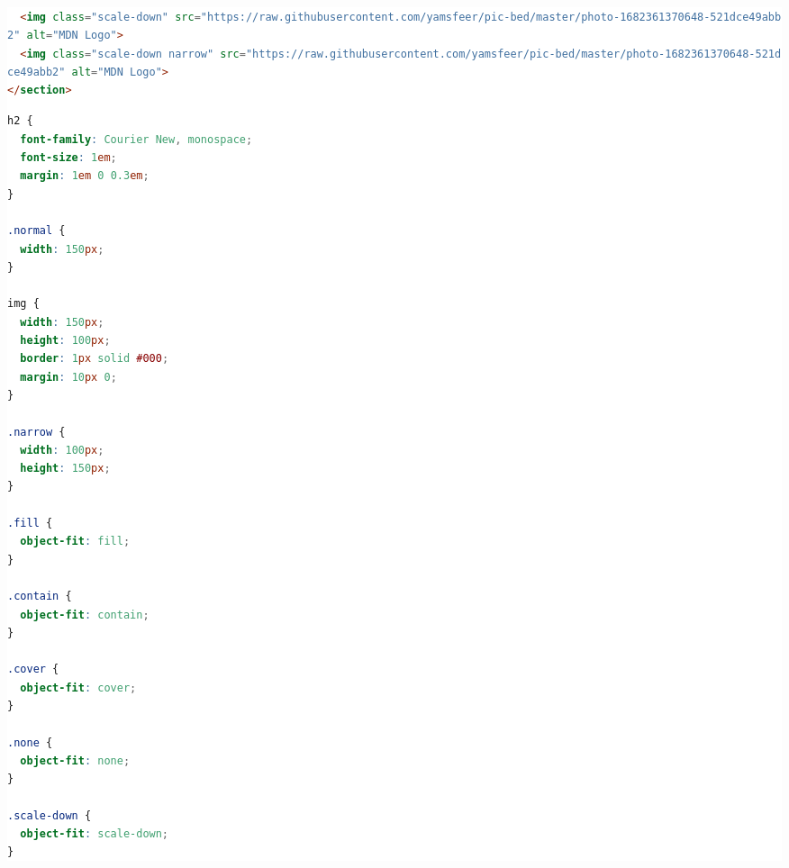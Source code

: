 ```html
  <img class="scale-down" src="https://raw.githubusercontent.com/yamsfeer/pic-bed/master/photo-1682361370648-521dce49abb2" alt="MDN Logo">
  <img class="scale-down narrow" src="https://raw.githubusercontent.com/yamsfeer/pic-bed/master/photo-1682361370648-521dce49abb2" alt="MDN Logo">
</section>
```

```css
h2 {
  font-family: Courier New, monospace;
  font-size: 1em;
  margin: 1em 0 0.3em;
}

.normal {
  width: 150px;
}

img {
  width: 150px;
  height: 100px;
  border: 1px solid #000;
  margin: 10px 0;
}

.narrow {
  width: 100px;
  height: 150px;
}

.fill {
  object-fit: fill;
}

.contain {
  object-fit: contain;
}

.cover {
  object-fit: cover;
}

.none {
  object-fit: none;
}

.scale-down {
  object-fit: scale-down;
}

```
